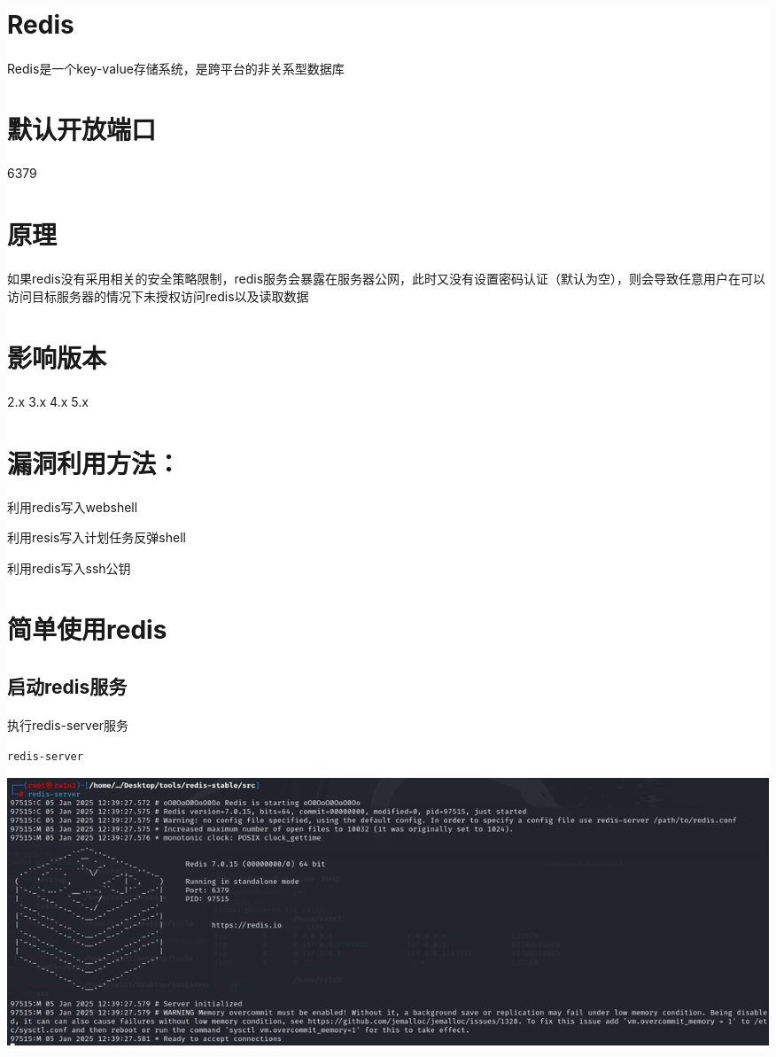 # Redis

Redis是一个key-value存储系统，是跨平台的非关系型数据库



# 默认开放端口

6379



# 原理

如果redis没有采用相关的安全策略限制，redis服务会暴露在服务器公网，此时又没有设置密码认证（默认为空），则会导致任意用户在可以访问目标服务器的情况下未授权访问redis以及读取数据



# 影响版本

2.x 3.x 4.x 5.x



 

# 漏洞利用方法：

利用redis写入webshell

利用resis写入计划任务反弹shell

利用redis写入ssh公钥



# 简单使用redis

## 启动redis服务

执行redis-server服务

```
redis-server
```

![image-20250309193653853](./assets/image-20250309193653853.png)
